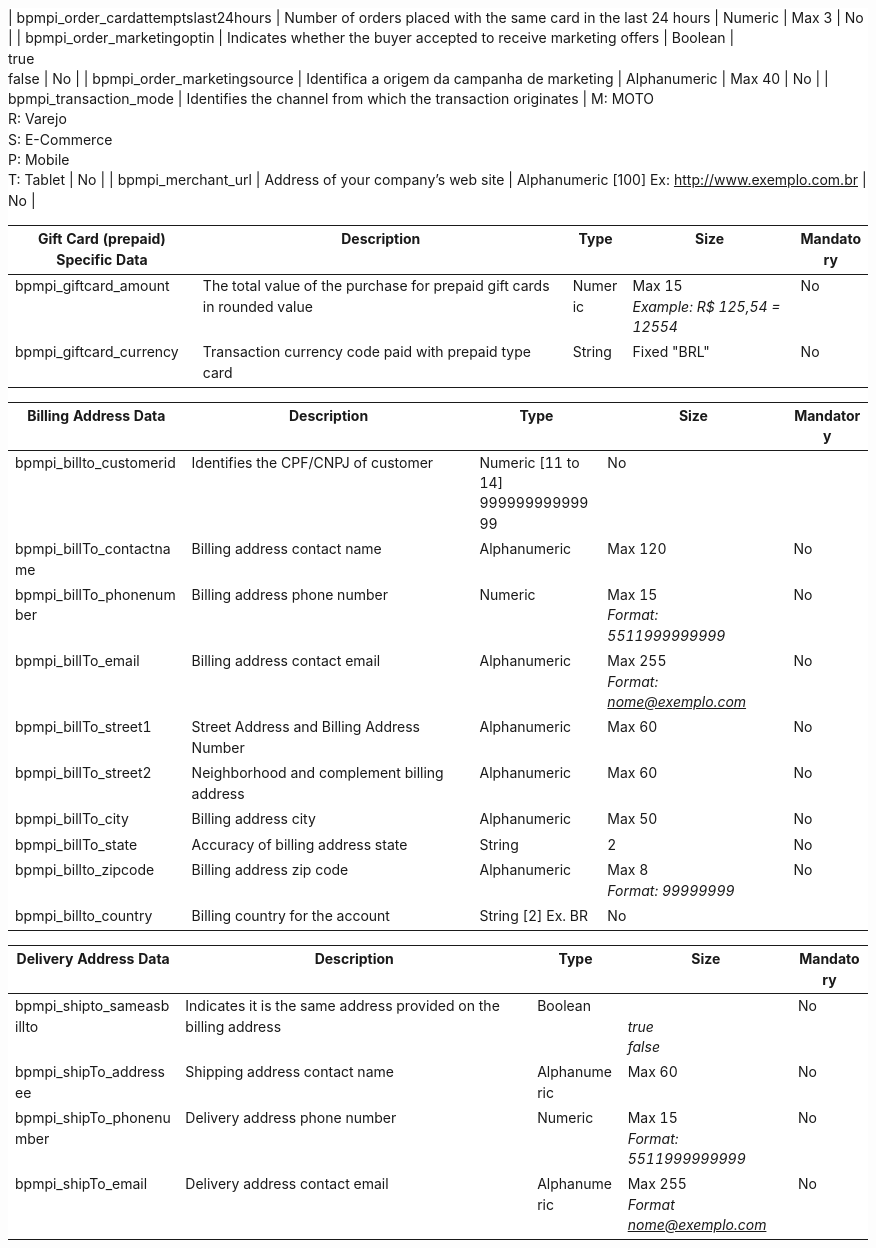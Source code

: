 | bpmpi_order_cardattemptslast24hours | Number of orders placed with the same card in the last 24 hours  | Numeric                                                                                                                                                            | Max 3                 | No            |
| bpmpi_order_marketingoptin          | Indicates whether the buyer accepted to receive marketing offers | Boolean                                                                                                                                                            | <br>true<br>false     | No            |
| bpmpi_order_marketingsource         | Identifica a origem da campanha de marketing                     | Alphanumeric                                                                                                                                                       | Max 40                | No            |
| bpmpi_transaction_mode              | Identifies the channel from which the transaction originates     | M: MOTO<br>R: Varejo<br>S: E-Commerce<br>P: Mobile<br>T: Tablet                                                                                                    | No                    |
| bpmpi_merchant_url                  | Address of your company’s web site                               | Alphanumeric [100] Ex: http://www.exemplo.com.br                                                                                                                   | No                    |

| **Gift Card (prepaid) Specific Data** | **Description**                                                         | **Type** | **Size**                               | **Mandatory** |
| ------------------------------------- | ----------------------------------------------------------------------- | -------- | -------------------------------------- | ------------- |
| bpmpi_giftcard_amount                 | The total value of the purchase for prepaid gift cards in rounded value | Numeric  | Max 15<br>_Example: R$ 125,54 = 12554_ | No            |
| bpmpi_giftcard_currency               | Transaction currency code paid with prepaid type card                   | String   | Fixed &quot;BRL&quot;                  | No            |

| **Billing Address Data** | **Description**                             | **Type**                             | **Size**                                                         | **Mandatory** |
| ------------------------ | ------------------------------------------- | ------------------------------------ | ---------------------------------------------------------------- | ------------- |
| bpmpi_billto_customerid  | Identifies the CPF/CNPJ of customer         | Numeric [11 to 14]<br>99999999999999 | No                                                               |
| bpmpi_billTo_contactname | Billing address contact name                | Alphanumeric                         | Max 120                                                          | No            |
| bpmpi_billTo_phonenumber | Billing address phone number                | Numeric                              | Max 15<br>_Format: 5511999999999_                                | No            |
| bpmpi_billTo_email       | Billing address contact email               | Alphanumeric                         | Max 255<br>_Format: [nome@exemplo.com](mailto:nome@exemplo.com)_ | No            |
| bpmpi_billTo_street1     | Street Address and Billing Address Number   | Alphanumeric                         | Max 60                                                           | No            |
| bpmpi_billTo_street2     | Neighborhood and complement billing address | Alphanumeric                         | Max 60                                                           | No            |
| bpmpi_billTo_city        | Billing address city                        | Alphanumeric                         | Max 50                                                           | No            |
| bpmpi_billTo_state       | Accuracy of billing address state           | String                               | 2                                                                | No            |
| bpmpi_billto_zipcode     | Billing address zip code                    | Alphanumeric                         | Max 8<br>_Format: 99999999_                                      | No            |
| bpmpi_billto_country     | Billing country for the account             | String [2] Ex. BR                    | No                                                               |

| **Delivery Address Data**   | **Description**                                                  | **Type**          | **Size**                                                              | **Mandatory** |
| --------------------------- | ---------------------------------------------------------------- | ----------------- | --------------------------------------------------------------------- | ------------- |
| bpmpi_shipto_sameasbillto   | Indicates it is the same address provided on the billing address | Boolean           | <br>_true<br>false_                                                   | No            |
| bpmpi_shipTo_addressee      | Shipping address contact name                                    | Alphanumeric      | Max 60                                                                | No            |
| bpmpi_shipTo_phonenumber    | Delivery address phone number                                    | Numeric           | Max 15<br>_Format: 5511999999999_                                     | No            |
| bpmpi_shipTo_email          | Delivery address contact email                                   | Alphanumeric      | Max 255<br>_Format [nome@exemplo.com](mailto:nome@exemplo.com)_       | No            |